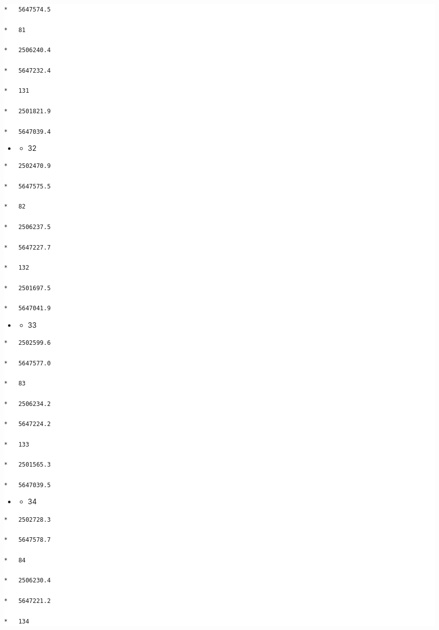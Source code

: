     *   5647574.5

    *   81

    *   2506240.4

    *   5647232.4

    *   131

    *   2501821.9

    *   5647039.4


*    *   32

    *   2502470.9

    *   5647575.5

    *   82

    *   2506237.5

    *   5647227.7

    *   132

    *   2501697.5

    *   5647041.9


*    *   33

    *   2502599.6

    *   5647577.0

    *   83

    *   2506234.2

    *   5647224.2

    *   133

    *   2501565.3

    *   5647039.5


*    *   34

    *   2502728.3

    *   5647578.7

    *   84

    *   2506230.4

    *   5647221.2

    *   134
